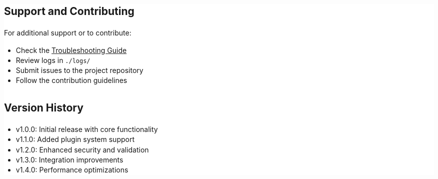 ## Support and Contributing

For additional support or to contribute:
- Check the [Troubleshooting Guide](#troubleshooting-guide)
- Review logs in `./logs/`
- Submit issues to the project repository
- Follow the contribution guidelines

## Version History

- v1.0.0: Initial release with core functionality
- v1.1.0: Added plugin system support
- v1.2.0: Enhanced security and validation
- v1.3.0: Integration improvements
- v1.4.0: Performance optimizations